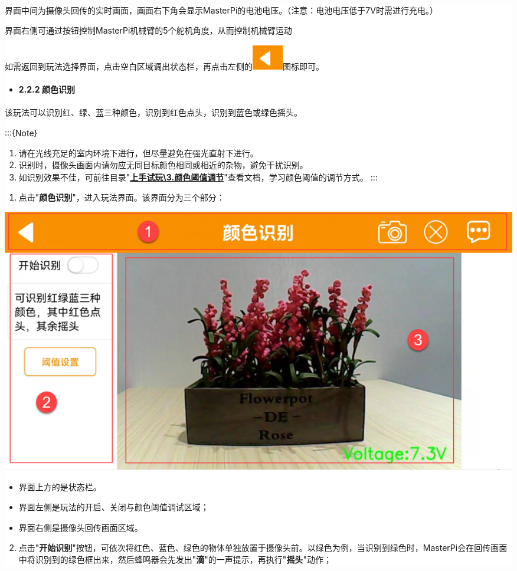 界面中间为摄像头回传的实时画面，画面右下角会显示MasterPi的电池电压。（注意：电池电压低于7V时需进行充电。）

界面右侧可通过按钮控制MasterPi机械臂的5个舵机角度，从而控制机械臂运动

如需返回到玩法选择界面，点击空白区域调出状态栏，再点击左侧的<img src="../_static/media/2.getting_started_with_play/2.1/image9.png"  />图标即可。

- #### 2.2.2 颜色识别

该玩法可以识别红、绿、蓝三种颜色，识别到红色点头，识别到蓝色或绿色摇头。

:::{Note}
1. 请在光线充足的室内环境下进行，但尽量避免在强光直射下进行。
2. 识别时，摄像头画面内请勿应无同目标颜色相同或相近的杂物，避免干扰识别。
3. 如识别效果不佳，可前往目录"**[上手试玩\3.颜色阈值调节](https://docs.hiwonder.com/projects/MasterPi/en/latest/docs/2.getting_started_with_play.html#id17)**"查看文档，学习颜色阈值的调节方式。
:::

1) 点击"**颜色识别**"，进入玩法界面。该界面分为三个部分：

<img src="../_static/media/2.getting_started_with_play/2.1/image10.png"  />

- 界面上方的是状态栏。

- 界面左侧是玩法的开启、关闭与颜色阈值调试区域；

- 界面右侧是摄像头回传画面区域。

2) 点击"**开始识别**"按钮，可依次将红色、蓝色、绿色的物体单独放置于摄像头前。以绿色为例，当识别到绿色时，MasterPi会在回传画面中将识别到的绿色框出来，然后蜂鸣器会先发出"**滴**"的一声提示，再执行"**摇头**"动作；
